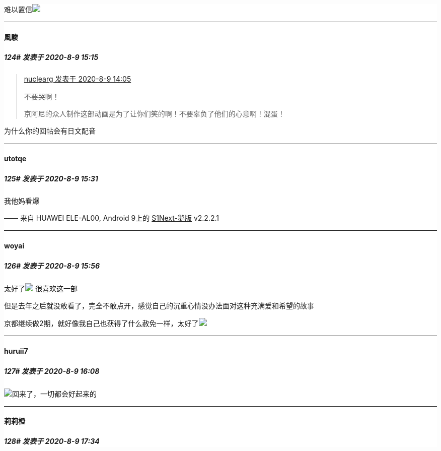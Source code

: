 
难以置信<img src="https://static.saraba1st.com/image/smiley/face2017/139.png" referrerpolicy="no-referrer">


-----

####  風駿  
##### 124#       发表于 2020-8-9 15:15


<blockquote><a href="httphttps://bbs.saraba1st.com/2b/forum.php?mod=redirect&amp;goto=findpost&amp;pid=48369023&amp;ptid=1953788" target="_blank">nuclearg 发表于 2020-8-9 14:05</a>

不要哭啊！


京阿尼的众人制作这部动画是为了让你们笑的啊！不要辜负了他们的心意啊！混蛋！ </blockquote>
为什么你的回帖会有日文配音


-----

####  utotqe  
##### 125#       发表于 2020-8-9 15:31


我他妈看爆

—— 来自 HUAWEI ELE-AL00, Android 9上的 [S1Next-鹅版](https://github.com/ykrank/S1-Next/releases) v2.2.2.1


-----

####  woyai  
##### 126#       发表于 2020-8-9 15:56


太好了<img src="https://static.saraba1st.com/image/smiley/face2017/139.png" referrerpolicy="no-referrer"> 很喜欢这一部

但是去年之后就没敢看了，完全不敢点开，感觉自己的沉重心情没办法面对这种充满爱和希望的故事

京都继续做2期，就好像我自己也获得了什么赦免一样，太好了<img src="https://static.saraba1st.com/image/smiley/face2017/138.png" referrerpolicy="no-referrer">


-----

####  huruii7  
##### 127#       发表于 2020-8-9 16:08


<img src="https://static.saraba1st.com/image/smiley/face2017/138.png" referrerpolicy="no-referrer">回来了，一切都会好起来的


-----

####  莉莉橙  
##### 128#       发表于 2020-8-9 17:34
